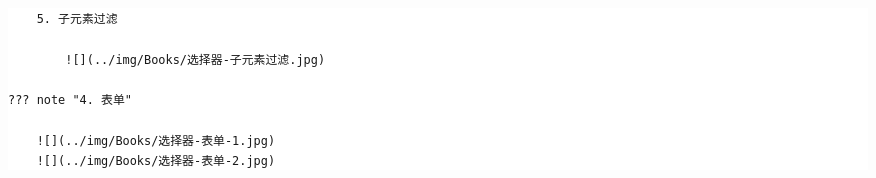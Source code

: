         5. 子元素过滤

            ![](../img/Books/选择器-子元素过滤.jpg)

    ??? note "4. 表单"

        ![](../img/Books/选择器-表单-1.jpg)
        ![](../img/Books/选择器-表单-2.jpg)
